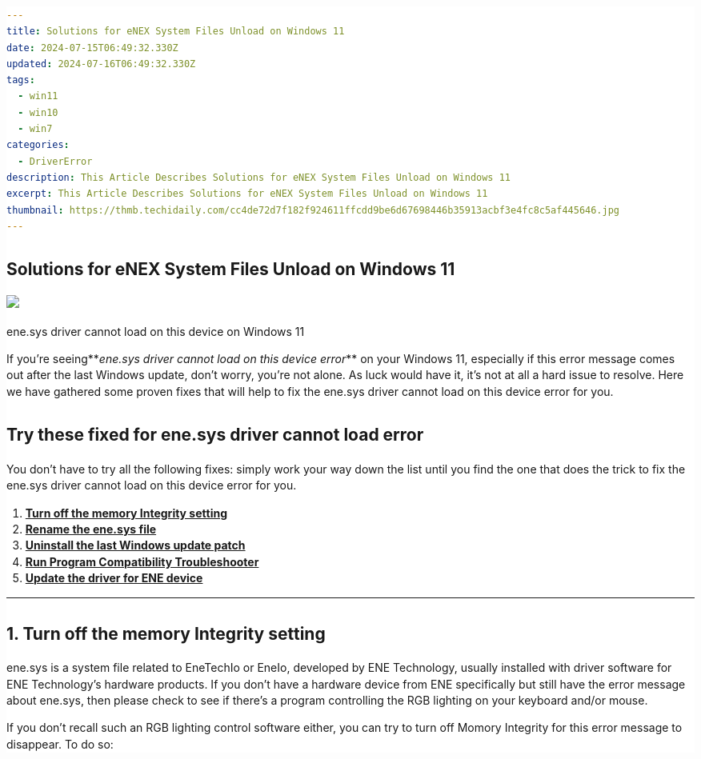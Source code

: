 ```yaml
---
title: Solutions for eNEX System Files Unload on Windows 11
date: 2024-07-15T06:49:32.330Z
updated: 2024-07-16T06:49:32.330Z
tags:
  - win11
  - win10
  - win7
categories:
  - DriverError
description: This Article Describes Solutions for eNEX System Files Unload on Windows 11
excerpt: This Article Describes Solutions for eNEX System Files Unload on Windows 11
thumbnail: https://thmb.techidaily.com/cc4de72d7f182f924611ffcdd9be6d67698446b35913acbf3e4fc8c5af445646.jpg
---
```


## Solutions for eNEX System Files Unload on Windows 11

![](https://images.drivereasy.com/wp-content/uploads/2023/11/image-35.png)

 ene.sys driver cannot load on this device on Windows 11

 If you’re seeing**_ene.sys driver cannot load on this device error_** on your Windows 11, especially if this error message comes out after the last Windows update, don’t worry, you’re not alone. As luck would have it, it’s not at all a hard issue to resolve. Here we have gathered some proven fixes that will help to fix the ene.sys driver cannot load on this device error for you.

## Try these fixed for ene.sys driver cannot load error

 You don’t have to try all the following fixes: simply work your way down the list until you find the one that does the trick to fix the ene.sys driver cannot load on this device error for you.

1. **[Turn off the memory Integrity setting](https://dymocks-australia.pxf.io/lxv4xa)**
2. **[Rename the ene.sys file](https://tinyland.pxf.io/org4ra)**
3. **[Uninstall the last Windows update patch](https://arkmc.pxf.io/znergr)**
4. **[Run Program Compatibility Troubleshooter](https://newchic.sjv.io/jzg4zq)**
5. **[Update the driver for ENE device](https://ship7com.pxf.io/0zwaz3)**

---

## 1\. Turn off the memory Integrity setting

 ene.sys is a system file related to EneTechIo or EneIo, developed by ENE Technology, usually installed with driver software for ENE Technology’s hardware products. If you don’t have a hardware device from ENE specifically but still have the error message about ene.sys, then please check to see if there’s a program controlling the RGB lighting on your keyboard and/or mouse.

 If you don’t recall such an RGB lighting control software either, you can try to turn off Momory Integrity for this error message to disappear. To do so:
